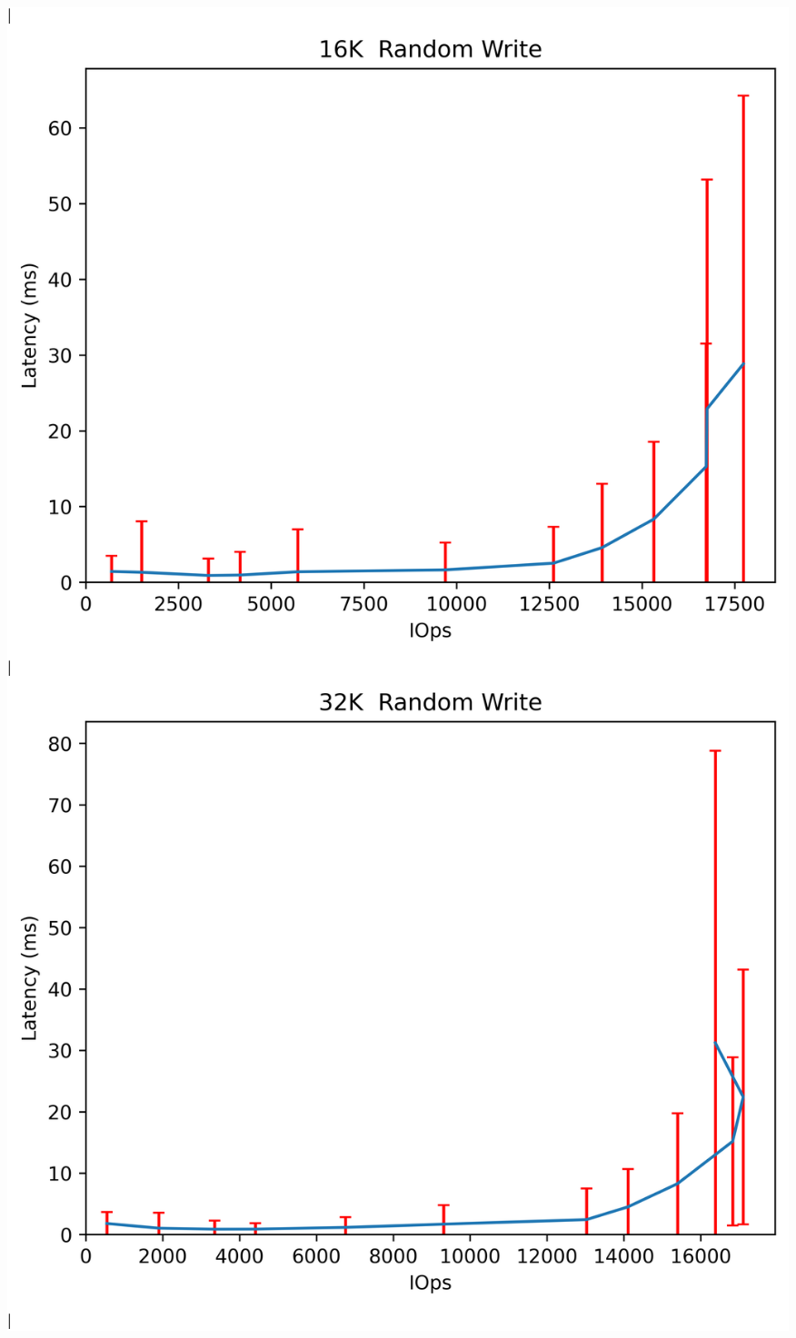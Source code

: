 |<a name="16384-randwrite"></a>![16KK  Random Write](plots.251009_094250/16384_randwrite.png)|<a name="32768-randwrite"></a>![32KK  Random Write](plots.251009_094250/32768_randwrite.png)|